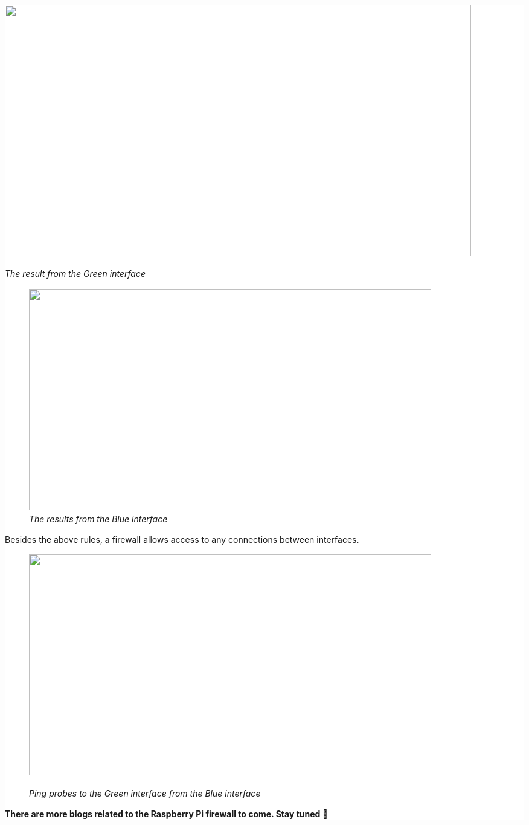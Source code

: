 <img loading="lazy" decoding="async" width="772" height="416" src="https://vazdefense.com/wp-content/uploads/2022/10/Telnet-from-vasu@kali.png" alt="" class="wp-image-310" srcset="https://vazdefense.com/wp-content/uploads/2022/10/Telnet-from-vasu@kali.png 772w, https://vazdefense.com/wp-content/uploads/2022/10/Telnet-from-vasu@kali-300x162.png 300w, https://vazdefense.com/wp-content/uploads/2022/10/Telnet-from-vasu@kali-768x414.png 768w" sizes="(max-width: 772px) 100vw, 772px" /> <figcaption class="wp-element-caption">_The result from the Green interface_</figcaption></figure> <figure class="wp-block-image size-full"><img loading="lazy" decoding="async" width="666" height="366" src="https://vazdefense.com/wp-content/uploads/2022/10/ping-from-kali@kali.png" alt="" class="wp-image-311" srcset="https://vazdefense.com/wp-content/uploads/2022/10/ping-from-kali@kali.png 666w, https://vazdefense.com/wp-content/uploads/2022/10/ping-from-kali@kali-300x165.png 300w" sizes="(max-width: 666px) 100vw, 666px" /><figcaption class="wp-element-caption">_The results from the Blue interface_</figcaption></figure> 

Besides the above rules, a firewall allows access to any connections between interfaces.<figure class="wp-block-image size-full">

<img loading="lazy" decoding="async" width="666" height="366" src="https://vazdefense.com/wp-content/uploads/2022/10/ping-from-kali@kali-1.png" alt="" class="wp-image-312" srcset="https://vazdefense.com/wp-content/uploads/2022/10/ping-from-kali@kali-1.png 666w, https://vazdefense.com/wp-content/uploads/2022/10/ping-from-kali@kali-1-300x165.png 300w" sizes="(max-width: 666px) 100vw, 666px" /> <figcaption class="wp-element-caption">_Ping probes to the Green interface from the Blue interface_</figcaption></figure> 

<p class="has-small-font-size">
  <strong>There are more blogs related to the Raspberry Pi firewall to come. Stay tuned 🙂 </strong>
</p>